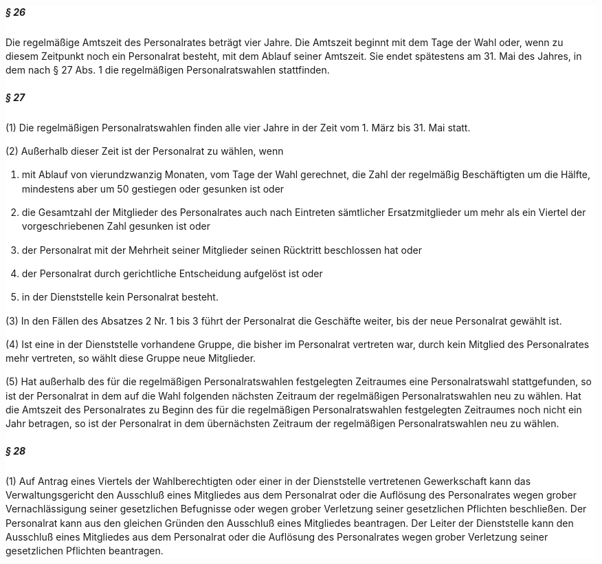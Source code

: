 ##### § 26

Die regelmäßige Amtszeit des Personalrates beträgt vier Jahre. Die
Amtszeit beginnt mit dem Tage der Wahl oder, wenn zu diesem Zeitpunkt
noch ein Personalrat besteht, mit dem Ablauf seiner Amtszeit. Sie
endet spätestens am 31. Mai des Jahres, in dem nach § 27 Abs. 1 die
regelmäßigen Personalratswahlen stattfinden.


##### § 27

(1) Die regelmäßigen Personalratswahlen finden alle vier Jahre in der
Zeit vom 1. März bis 31. Mai statt.

(2) Außerhalb dieser Zeit ist der Personalrat zu wählen, wenn

1.  mit Ablauf von vierundzwanzig Monaten, vom Tage der Wahl gerechnet,
    die Zahl der regelmäßig Beschäftigten um die Hälfte, mindestens aber
    um 50 gestiegen oder gesunken ist oder


2.  die Gesamtzahl der Mitglieder des Personalrates auch nach Eintreten
    sämtlicher Ersatzmitglieder um mehr als ein Viertel der
    vorgeschriebenen Zahl gesunken ist oder


3.  der Personalrat mit der Mehrheit seiner Mitglieder seinen Rücktritt
    beschlossen hat oder


4.  der Personalrat durch gerichtliche Entscheidung aufgelöst ist oder


5.  in der Dienststelle kein Personalrat besteht.




(3) In den Fällen des Absatzes 2 Nr. 1 bis 3 führt der Personalrat die
Geschäfte weiter, bis der neue Personalrat gewählt ist.

(4) Ist eine in der Dienststelle vorhandene Gruppe, die bisher im
Personalrat vertreten war, durch kein Mitglied des Personalrates mehr
vertreten, so wählt diese Gruppe neue Mitglieder.

(5) Hat außerhalb des für die regelmäßigen Personalratswahlen
festgelegten Zeitraumes eine Personalratswahl stattgefunden, so ist
der Personalrat in dem auf die Wahl folgenden nächsten Zeitraum der
regelmäßigen Personalratswahlen neu zu wählen. Hat die Amtszeit des
Personalrates zu Beginn des für die regelmäßigen Personalratswahlen
festgelegten Zeitraumes noch nicht ein Jahr betragen, so ist der
Personalrat in dem übernächsten Zeitraum der regelmäßigen
Personalratswahlen neu zu wählen.


##### § 28

(1) Auf Antrag eines Viertels der Wahlberechtigten oder einer in der
Dienststelle vertretenen Gewerkschaft kann das Verwaltungsgericht den
Ausschluß eines Mitgliedes aus dem Personalrat oder die Auflösung des
Personalrates wegen grober Vernachlässigung seiner gesetzlichen
Befugnisse oder wegen grober Verletzung seiner gesetzlichen Pflichten
beschließen. Der Personalrat kann aus den gleichen Gründen den
Ausschluß eines Mitgliedes beantragen. Der Leiter der Dienststelle
kann den Ausschluß eines Mitgliedes aus dem Personalrat oder die
Auflösung des Personalrates wegen grober Verletzung seiner
gesetzlichen Pflichten beantragen.
